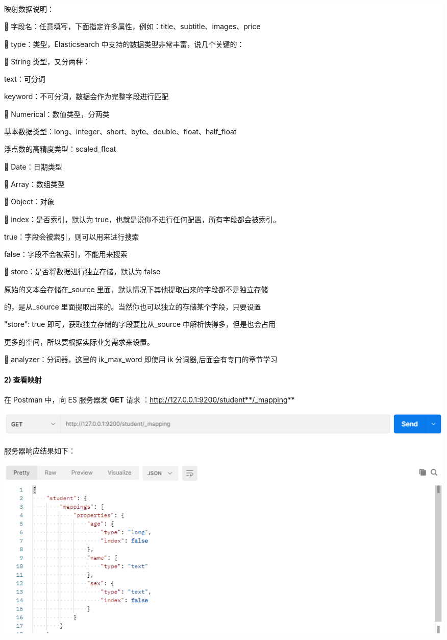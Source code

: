 映射数据说明： 

 字段名：任意填写，下面指定许多属性，例如：title、subtitle、images、price 

 type：类型，Elasticsearch 中支持的数据类型非常丰富，说几个关键的： 

 String 类型，又分两种： 

text：可分词

keyword：不可分词，数据会作为完整字段进行匹配 

 Numerical：数值类型，分两类 

基本数据类型：long、integer、short、byte、double、float、half_float 

浮点数的高精度类型：scaled_float 

 Date：日期类型 

 Array：数组类型 

 Object：对象 

 index：是否索引，默认为 true，也就是说你不进行任何配置，所有字段都会被索引。 

true：字段会被索引，则可以用来进行搜索 

false：字段不会被索引，不能用来搜索 

 store：是否将数据进行独立存储，默认为 false 

原始的文本会存储在_source 里面，默认情况下其他提取出来的字段都不是独立存储 

的，是从_source 里面提取出来的。当然你也可以独立的存储某个字段，只要设置 

"store": true 即可，获取独立存储的字段要比从_source 中解析快得多，但是也会占用 

更多的空间，所以要根据实际业务需求来设置。 

 analyzer：分词器，这里的 ik_max_word 即使用 ik 分词器,后面会有专门的章节学习 

#### 2) 查看映射 

在 Postman 中，向 ES 服务器发 **GET** 请求 ：http://127.0.0.1:9200/student**/_mapping**

![img](%E5%9F%BA%E7%A1%80%E8%AF%AD%E6%B3%95.assets/image-1722652253128.png)

服务器响应结果如下：

![img](%E5%9F%BA%E7%A1%80%E8%AF%AD%E6%B3%95.assets/image-1722652253078.png)
